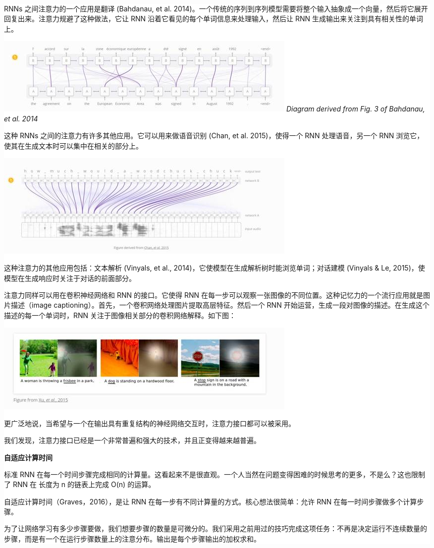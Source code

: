 RNNs 之间注意力的一个应用是翻译 (Bahdanau, et al. 2014)。一个传统的序列到序列模型需要将整个输入抽象成一个向量，然后将它展开回复出来。注意力规避了这种做法，它让 RNN 沿着它看见的每个单词信息来处理输入，然后让 RNN 生成输出来关注到具有相关性的单词上。

![](img/672016949da582b926525cf2b7fab884.jpg)
*Diagram derived from Fig. 3 of Bahdanau, et al. 2014*

这种 RNNs 之间的注意力有许多其他应用。它可以用来做语音识别 (Chan, et al. 2015)，使得一个 RNN 处理语音，另一个 RNN 浏览它，使其在生成文本时可以集中在相关的部分上。

![](img/819367238f0d8f5466dcbebc9131558a.jpg) 

这种注意力的其他应用包括：文本解析 (Vinyals, et al., 2014)，它使模型在生成解析树时能浏览单词；对话建模 (Vinyals & Le, 2015)，使模型在生成响应时关注于对话的前面部分。

注意力同样可以用在卷积神经网络和 RNN 的接口。它使得 RNN 在每一步可以观察一张图像的不同位置。这种记忆力的一个流行应用就是图片描述（image captioning）。首先，一个卷积网络处理图片提取高层特征。然后一个 RNN 开始运营，生成一段对图像的描述。在生成这个描述的每一个单词时，RNN 关注于图像相关部分的卷积网络解释。如下图：

![](img/4707f577691f73b01abe96274aa8dfc0.jpg) 

更广泛地说，当希望与一个在输出具有重复结构的神经网络交互时，注意力接口都可以被采用。

我们发现，注意力接口已经是一个非常普遍和强大的技术，并且正变得越来越普遍。

**自适应计算时间**

标准 RNN 在每一个时间步骤完成相同的计算量。这看起来不是很直观。一个人当然在问题变得困难的时候思考的更多，不是么？这也限制了 RNN 在 长度为 n 的链表上完成 O(n) 的运算。

自适应计算时间（Graves，2016），是让 RNN 在每一步有不同计算量的方式。核心想法很简单：允许 RNN 在每一时间步骤做多个计算步骤。

为了让网络学习有多少步骤要做，我们想要步骤的数量是可微分的。我们采用之前用过的技巧完成这项任务：不再是决定运行不连续数量的步骤，而是有一个在运行步骤数量上的注意分布。输出是每个步骤输出的加权求和。
